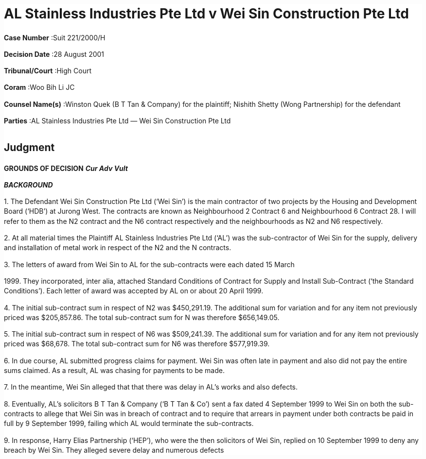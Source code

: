 # AL Stainless Industries Pte Ltd v Wei Sin Construction Pte Ltd 



**Case Number** :Suit 221/2000/H 

**Decision Date** :28 August 2001 

**Tribunal/Court** :High Court 

**Coram** :Woo Bih Li JC 

**Counsel Name(s)** :Winston Quek (B T Tan & Company) for the plaintiff; Nishith Shetty (Wong Partnership) for the defendant 

**Parties** :AL Stainless Industries Pte Ltd — Wei Sin Construction Pte Ltd 

## Judgment 

**GROUNDS OF DECISION** **_Cur Adv Vult_** 

**_BACKGROUND_** 

1\. The Defendant Wei Sin Construction Pte Ltd (‘Wei Sin’) is the main contractor of two projects by the Housing and Development Board (‘HDB’) at Jurong West. The contracts are known as Neighbourhood 2 Contract 6 and Neighbourhood 6 Contract 28. I will refer to them as the N2 contract and the N6 contract respectively and the neighbourhoods as N2 and N6 respectively. 

2\. At all material times the Plaintiff AL Stainless Industries Pte Ltd (‘AL’) was the sub-contractor of Wei Sin for the supply, delivery and installation of metal work in respect of the N2 and the N contracts. 

3\. The letters of award from Wei Sin to AL for the sub-contracts were each dated 15 March 

1999\. They incorporated, inter alia, attached Standard Conditions of Contract for Supply and Install Sub-Contract (‘the Standard Conditions’). Each letter of award was accepted by AL on or about 20 April 1999. 

4\. The initial sub-contract sum in respect of N2 was $450,291.19. The additional sum for variation and for any item not previously priced was $205,857.86. The total sub-contract sum for N was therefore $656,149.05. 

5\. The initial sub-contract sum in respect of N6 was $509,241.39. The additional sum for variation and for any item not previously priced was $68,678. The total sub-contract sum for N6 was therefore $577,919.39. 

6\. In due course, AL submitted progress claims for payment. Wei Sin was often late in payment and also did not pay the entire sums claimed. As a result, AL was chasing for payments to be made. 

7\. In the meantime, Wei Sin alleged that that there was delay in AL’s works and also defects. 

8\. Eventually, AL’s solicitors B T Tan & Company (‘B T Tan & Co’) sent a fax dated 4 September 1999 to Wei Sin on both the sub-contracts to allege that Wei Sin was in breach of contract and to require that arrears in payment under both contracts be paid in full by 9 September 1999, failing which AL would terminate the sub-contracts. 

9\. In response, Harry Elias Partnership (‘HEP’), who were the then solicitors of Wei Sin, replied on 10 September 1999 to deny any breach by Wei Sin. They alleged severe delay and numerous defects 

